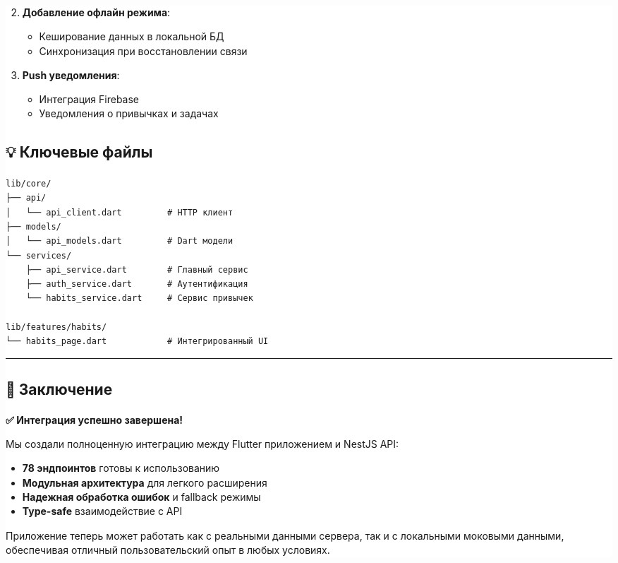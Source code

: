 2. **Добавление офлайн режима**:
   - Кеширование данных в локальной БД
   - Синхронизация при восстановлении связи

3. **Push уведомления**:
   - Интеграция Firebase
   - Уведомления о привычках и задачах

## 💡 Ключевые файлы

```
lib/core/
├── api/
│   └── api_client.dart         # HTTP клиент
├── models/
│   └── api_models.dart         # Dart модели
└── services/
    ├── api_service.dart        # Главный сервис
    ├── auth_service.dart       # Аутентификация
    └── habits_service.dart     # Сервис привычек

lib/features/habits/
└── habits_page.dart            # Интегрированный UI
```

---

## 🎉 Заключение

**✅ Интеграция успешно завершена!**

Мы создали полноценную интеграцию между Flutter приложением и NestJS API:
- **78 эндпоинтов** готовы к использованию
- **Модульная архитектура** для легкого расширения
- **Надежная обработка ошибок** и fallback режимы
- **Type-safe** взаимодействие с API

Приложение теперь может работать как с реальными данными сервера, так и с локальными моковыми данными, обеспечивая отличный пользовательский опыт в любых условиях.
